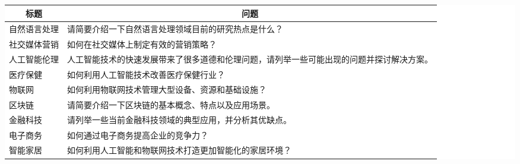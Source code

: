 |标题|问题|
|----|----|
|自然语言处理|请简要介绍一下自然语言处理领域目前的研究热点是什么？|
|社交媒体营销|如何在社交媒体上制定有效的营销策略？|
|人工智能伦理|人工智能技术的快速发展带来了很多道德和伦理问题，请列举一些可能出现的问题并探讨解决方案。|
|医疗保健|如何利用人工智能技术改善医疗保健行业？|
|物联网|如何利用物联网技术管理大型设备、资源和基础设施？|
|区块链|请简要介绍一下区块链的基本概念、特点以及应用场景。|
|金融科技|请列举一些当前金融科技领域的典型应用，并分析其优缺点。|
|电子商务|如何通过电子商务提高企业的竞争力？|
|智能家居|如何利用人工智能和物联网技术打造更加智能化的家居环境？|
